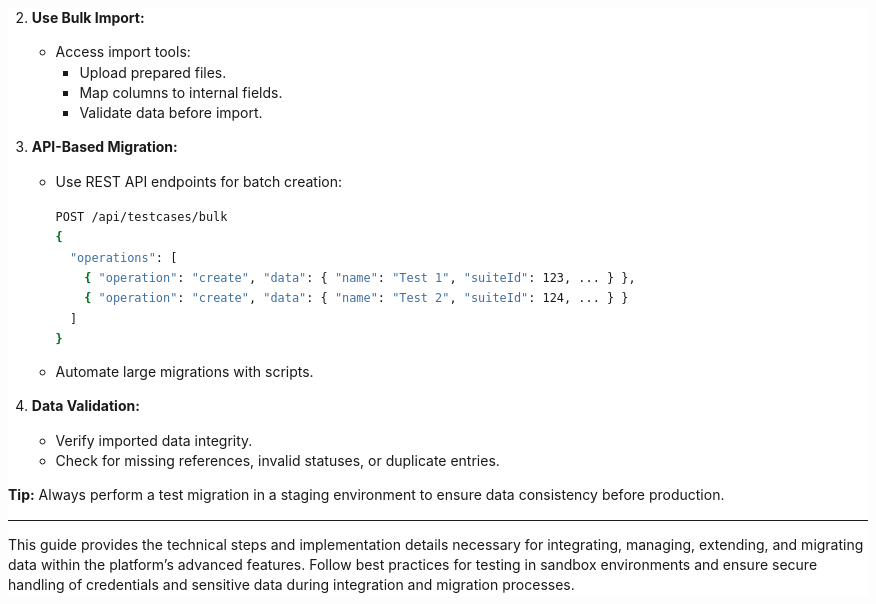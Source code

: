 2. **Use Bulk Import:**
   - Access import tools:
     - Upload prepared files.
     - Map columns to internal fields.
     - Validate data before import.

3. **API-Based Migration:**
   - Use REST API endpoints for batch creation:
     ```bash
     POST /api/testcases/bulk
     {
       "operations": [
         { "operation": "create", "data": { "name": "Test 1", "suiteId": 123, ... } },
         { "operation": "create", "data": { "name": "Test 2", "suiteId": 124, ... } }
       ]
     }
     ```
   - Automate large migrations with scripts.

4. **Data Validation:**
   - Verify imported data integrity.
   - Check for missing references, invalid statuses, or duplicate entries.

**Tip:** Always perform a test migration in a staging environment to ensure data consistency before production.

---

This guide provides the technical steps and implementation details necessary for integrating, managing, extending, and migrating data within the platform’s advanced features. Follow best practices for testing in sandbox environments and ensure secure handling of credentials and sensitive data during integration and migration processes.